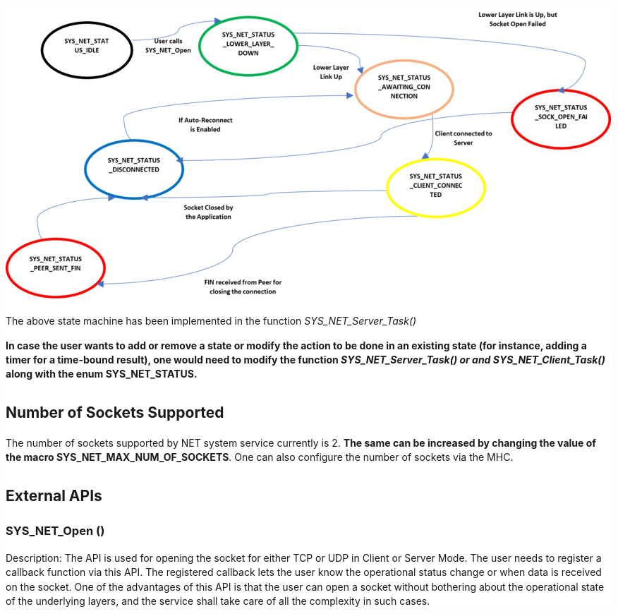 
![ServerStateMachine](GUID-DB13726B-15F1-4919-B066-4BD1C69742E2-low.png)

The above state machine has been implemented in the function *SYS\_NET\_Server\_Task\(\)*

**In case the user wants to add or remove a state or modify the action to be done in an existing state \(for instance, adding a timer for a time-bound result\), one would need to modify the function *SYS\_NET\_Server\_Task\(\) or and SYS\_NET\_Client\_Task\(\)* along with the enum SYS\_NET\_STATUS.**

## Number of Sockets Supported

The number of sockets supported by NET system service currently is 2. **The same can be increased by changing the value of the macro SYS\_NET\_MAX\_NUM\_OF\_SOCKETS**. One can also configure the number of sockets via the MHC.

## External APIs

### SYS\_NET\_Open \(\)

Description: The API is used for opening the socket for either TCP or UDP in Client or Server Mode. The user needs to register a callback function via this API. The registered callback lets the user know the operational status change or when data is received on the socket. One of the advantages of this API is that the user can open a socket without bothering about the operational state of the underlying layers, and the service shall take care of all the complexity in such cases.
